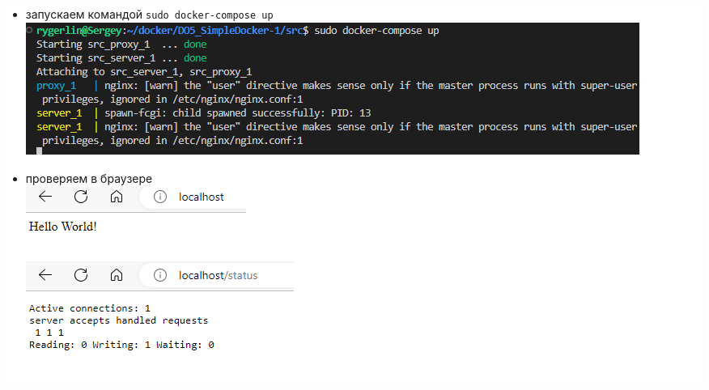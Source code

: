 
* запускаем командой `sudo docker-compose up`  
![6.5.png](screen/6.5.png) 


* проверяем в браузере  
![6.7.png](screen/6.7.png)  
![6.6.png](screen/6.6.png)  